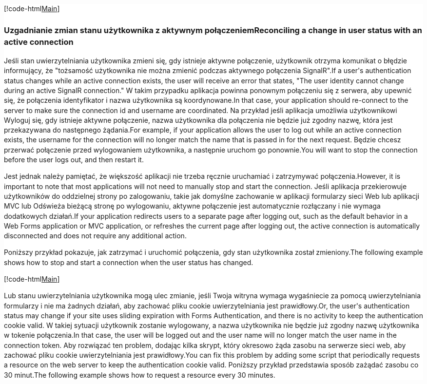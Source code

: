 [!code-html[Main](introduction-to-security/samples/sample2.html?highlight=3-4)]

<a id="reconcile"></a>

### <a name="reconciling-a-change-in-user-status-with-an-active-connection"></a><span data-ttu-id="6ebf5-229">Uzgadnianie zmian stanu użytkownika z aktywnym połączeniem</span><span class="sxs-lookup"><span data-stu-id="6ebf5-229">Reconciling a change in user status with an active connection</span></span>

<span data-ttu-id="6ebf5-230">Jeśli stan uwierzytelniania użytkownika zmieni się, gdy istnieje aktywne połączenie, użytkownik otrzyma komunikat o błędzie informujący, że "tożsamość użytkownika nie można zmienić podczas aktywnego połączenia SignalR".</span><span class="sxs-lookup"><span data-stu-id="6ebf5-230">If a user's authentication status changes while an active connection exists, the user will receive an error that states, "The user identity cannot change during an active SignalR connection."</span></span> <span data-ttu-id="6ebf5-231">W takim przypadku aplikacja powinna ponownym połączeniu się z serwera, aby upewnić się, że połączenia identyfikator i nazwa użytkownika są koordynowane.</span><span class="sxs-lookup"><span data-stu-id="6ebf5-231">In that case, your application should re-connect to the server to make sure the connection id and username are coordinated.</span></span> <span data-ttu-id="6ebf5-232">Na przykład jeśli aplikacja umożliwia użytkownikowi Wyloguj się, gdy istnieje aktywne połączenie, nazwa użytkownika dla połączenia nie będzie już zgodny nazwę, która jest przekazywana do następnego żądania.</span><span class="sxs-lookup"><span data-stu-id="6ebf5-232">For example, if your application allows the user to log out while an active connection exists, the username for the connection will no longer match the name that is passed in for the next request.</span></span> <span data-ttu-id="6ebf5-233">Będzie chcesz przerwać połączenie przed wylogowaniem użytkownika, a następnie uruchom go ponownie.</span><span class="sxs-lookup"><span data-stu-id="6ebf5-233">You will want to stop the connection before the user logs out, and then restart it.</span></span>

<span data-ttu-id="6ebf5-234">Jest jednak należy pamiętać, że większość aplikacji nie trzeba ręcznie uruchamiać i zatrzymywać połączenia.</span><span class="sxs-lookup"><span data-stu-id="6ebf5-234">However, it is important to note that most applications will not need to manually stop and start the connection.</span></span> <span data-ttu-id="6ebf5-235">Jeśli aplikacja przekierowuje użytkowników do oddzielnej strony po zalogowaniu, takie jak domyślne zachowanie w aplikacji formularzy sieci Web lub aplikacji MVC lub Odświeża bieżącą stronę po wylogowaniu, aktywne połączenie jest automatycznie rozłączany i nie wymaga dodatkowych działań.</span><span class="sxs-lookup"><span data-stu-id="6ebf5-235">If your application redirects users to a separate page after logging out, such as the default behavior in a Web Forms application or MVC application, or refreshes the current page after logging out, the active connection is automatically disconnected and does not require any additional action.</span></span>

<span data-ttu-id="6ebf5-236">Poniższy przykład pokazuje, jak zatrzymać i uruchomić połączenia, gdy stan użytkownika został zmieniony.</span><span class="sxs-lookup"><span data-stu-id="6ebf5-236">The following example shows how to stop and start a connection when the user status has changed.</span></span>

[!code-html[Main](introduction-to-security/samples/sample3.html)]

<span data-ttu-id="6ebf5-237">Lub stanu uwierzytelniania użytkownika mogą ulec zmianie, jeśli Twoja witryna wymaga wygaśniecie za pomocą uwierzytelniania formularzy i nie ma żadnych działań, aby zachować pliku cookie uwierzytelniania jest prawidłowy.</span><span class="sxs-lookup"><span data-stu-id="6ebf5-237">Or, the user's authentication status may change if your site uses sliding expiration with Forms Authentication, and there is no activity to keep the authentication cookie valid.</span></span> <span data-ttu-id="6ebf5-238">W takiej sytuacji użytkownik zostanie wylogowany, a nazwa użytkownika nie będzie już zgodny nazwę użytkownika w tokenie połączenia.</span><span class="sxs-lookup"><span data-stu-id="6ebf5-238">In that case, the user will be logged out and the user name will no longer match the user name in the connection token.</span></span> <span data-ttu-id="6ebf5-239">Aby rozwiązać ten problem, dodając kilka skrypt, który okresowo żąda zasobu na serwerze sieci web, aby zachować pliku cookie uwierzytelniania jest prawidłowy.</span><span class="sxs-lookup"><span data-stu-id="6ebf5-239">You can fix this problem by adding some script that periodically requests a resource on the web server to keep the authentication cookie valid.</span></span> <span data-ttu-id="6ebf5-240">Poniższy przykład przedstawia sposób zażądać zasobu co 30 minut.</span><span class="sxs-lookup"><span data-stu-id="6ebf5-240">The following example shows how to request a resource every 30 minutes.</span></span>

